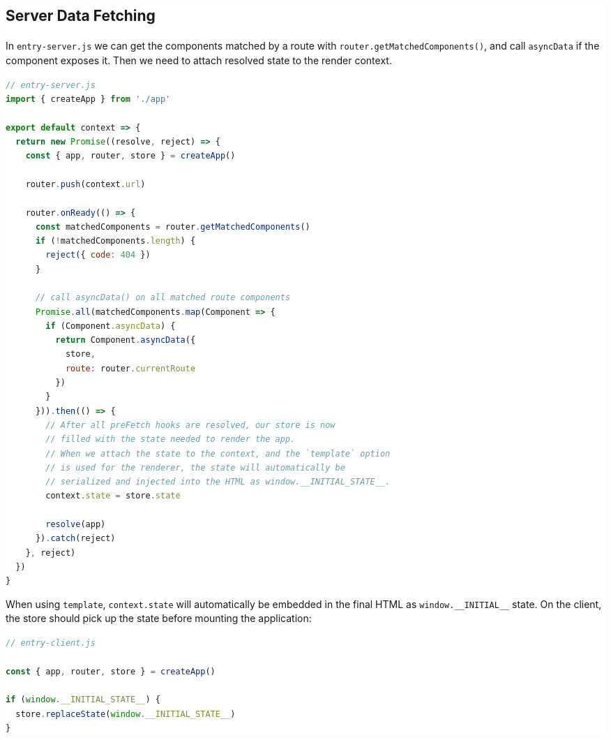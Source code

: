 ## Server Data Fetching

In `entry-server.js` we can get the components matched by a route with `router.getMatchedComponents()`, and call `asyncData` if the component exposes it. Then we need to attach resolved state to the render context.

``` js
// entry-server.js
import { createApp } from './app'

export default context => {
  return new Promise((resolve, reject) => {
    const { app, router, store } = createApp()

    router.push(context.url)

    router.onReady(() => {
      const matchedComponents = router.getMatchedComponents()
      if (!matchedComponents.length) {
        reject({ code: 404 })
      }

      // call asyncData() on all matched route components
      Promise.all(matchedComponents.map(Component => {
        if (Component.asyncData) {
          return Component.asyncData({
            store,
            route: router.currentRoute
          })
        }
      })).then(() => {
        // After all preFetch hooks are resolved, our store is now
        // filled with the state needed to render the app.
        // When we attach the state to the context, and the `template` option
        // is used for the renderer, the state will automatically be
        // serialized and injected into the HTML as window.__INITIAL_STATE__.
        context.state = store.state

        resolve(app)
      }).catch(reject)
    }, reject)
  })
}
```

When using `template`, `context.state` will automatically be embedded in the final HTML as `window.__INITIAL__` state. On the client, the store should pick up the state before mounting the application:

``` js
// entry-client.js

const { app, router, store } = createApp()

if (window.__INITIAL_STATE__) {
  store.replaceState(window.__INITIAL_STATE__)
}
```
